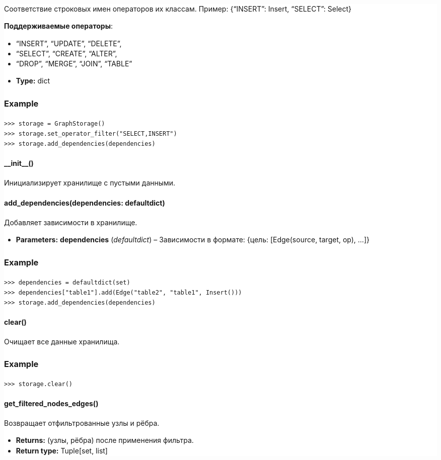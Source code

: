 Соответствие строковых имен операторов их классам.
Пример: {“INSERT”: Insert, “SELECT”: Select}

**Поддерживаемые операторы**:
  - “INSERT”, “UPDATE”, “DELETE”,
  - “SELECT”, “CREATE”, “ALTER”,
  - “DROP”, “MERGE”, “JOIN”, “TABLE”

* **Type:**
  dict

### Example

```pycon
>>> storage = GraphStorage()
>>> storage.set_operator_filter("SELECT,INSERT")
>>> storage.add_dependencies(dependencies)
```

#### \_\_init_\_()

Инициализирует хранилище с пустыми данными.

#### add_dependencies(dependencies: defaultdict)

Добавляет зависимости в хранилище.

* **Parameters:**
  **dependencies** (*defaultdict*) – Зависимости в формате:
  {цель: [Edge(source, target, op), …]}

### Example

```pycon
>>> dependencies = defaultdict(set)
>>> dependencies["table1"].add(Edge("table2", "table1", Insert()))
>>> storage.add_dependencies(dependencies)
```

#### clear()

Очищает все данные хранилища.

### Example

```pycon
>>> storage.clear()
```

#### get_filtered_nodes_edges()

Возвращает отфильтрованные узлы и рёбра.

* **Returns:**
  (узлы, рёбра) после применения фильтра.
* **Return type:**
  Tuple[set, list]
